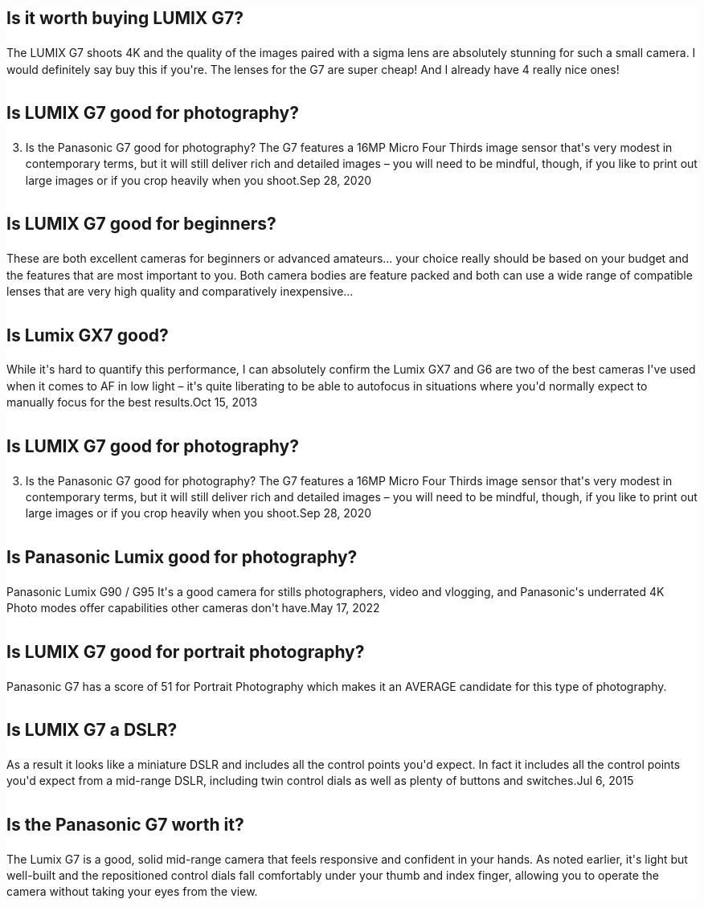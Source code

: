 ## Is it worth buying LUMIX G7?
The LUMIX G7 shoots 4K and the quality of the images paired with a sigma lens are absolutely stunning for such a small camera. I would definitely say buy this if you're. The lenses for the G7 are super cheap! And I already have 4 really nice ones!

## Is LUMIX G7 good for photography?
3. Is the Panasonic G7 good for photography? The G7 features a 16MP Micro Four Thirds image sensor that's very modest in contemporary terms, but it will still deliver rich and detailed images – you will need to be mindful, though, if you like to print out large images or if you crop heavily when you shoot.Sep 28, 2020

## Is LUMIX G7 good for beginners?
These are both excellent cameras for beginners or advanced amateurs… your choice really should be based on your budget and the features that are most important to you. Both camera bodies are feature packed and both can use a wide range of compatible lenses that are very high quality and comparatively inexpensive…

## Is Lumix GX7 good?
While it's hard to quantify this performance, I can absolutely confirm the Lumix GX7 and G6 are two of the best cameras I've used when it comes to AF in low light – it's quite liberating to be able to autofocus in situations where you'd normally expect to manually focus for the best results.Oct 15, 2013

## Is LUMIX G7 good for photography?
3. Is the Panasonic G7 good for photography? The G7 features a 16MP Micro Four Thirds image sensor that's very modest in contemporary terms, but it will still deliver rich and detailed images – you will need to be mindful, though, if you like to print out large images or if you crop heavily when you shoot.Sep 28, 2020

## Is Panasonic Lumix good for photography?
Panasonic Lumix G90 / G95 It's a good camera for stills photographers, video and vlogging, and Panasonic's underrated 4K Photo modes offer capabilities other cameras don't have.May 17, 2022

## Is LUMIX G7 good for portrait photography?
Panasonic G7 has a score of 51 for Portrait Photography which makes it an AVERAGE candidate for this type of photography.

## Is LUMIX G7 a DSLR?
As a result it looks like a miniature DSLR and includes all the control points you'd expect. In fact it includes all the control points you'd expect from a mid-range DSLR, including twin control dials as well as plenty of buttons and switches.Jul 6, 2015

## Is the Panasonic G7 worth it?
The Lumix G7 is a good, solid mid-range camera that feels responsive and confident in your hands. As noted earlier, it's light but well-built and the repositioned control dials fall comfortably under your thumb and index finger, allowing you to operate the camera without taking your eyes from the view.
